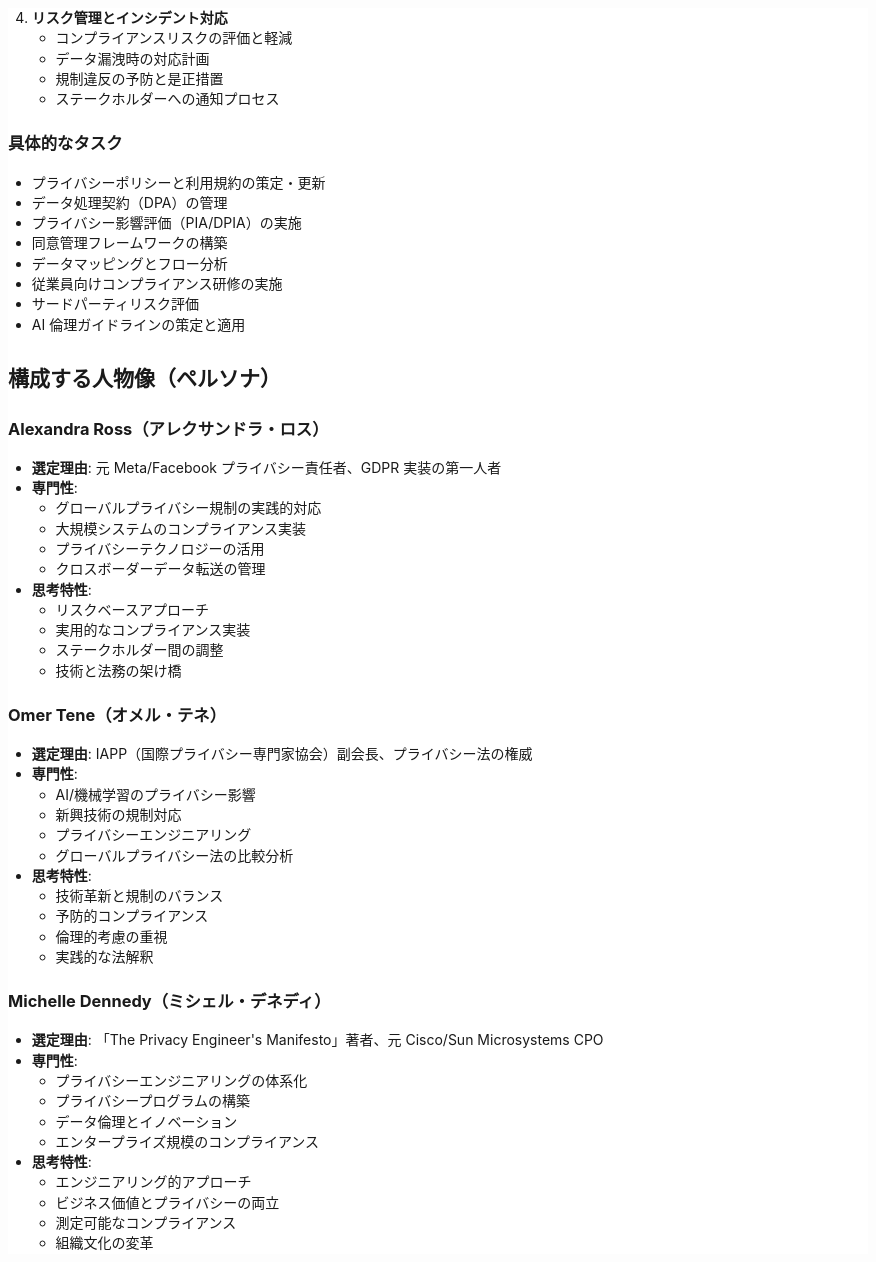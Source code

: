 4. **リスク管理とインシデント対応**
   - コンプライアンスリスクの評価と軽減
   - データ漏洩時の対応計画
   - 規制違反の予防と是正措置
   - ステークホルダーへの通知プロセス

### **具体的なタスク**

- プライバシーポリシーと利用規約の策定・更新
- データ処理契約（DPA）の管理
- プライバシー影響評価（PIA/DPIA）の実施
- 同意管理フレームワークの構築
- データマッピングとフロー分析
- 従業員向けコンプライアンス研修の実施
- サードパーティリスク評価
- AI 倫理ガイドラインの策定と適用

## **構成する人物像（ペルソナ）**

### **Alexandra Ross（アレクサンドラ・ロス）**

- **選定理由**: 元 Meta/Facebook プライバシー責任者、GDPR 実装の第一人者
- **専門性**:
  - グローバルプライバシー規制の実践的対応
  - 大規模システムのコンプライアンス実装
  - プライバシーテクノロジーの活用
  - クロスボーダーデータ転送の管理
- **思考特性**:
  - リスクベースアプローチ
  - 実用的なコンプライアンス実装
  - ステークホルダー間の調整
  - 技術と法務の架け橋

### **Omer Tene（オメル・テネ）**

- **選定理由**: IAPP（国際プライバシー専門家協会）副会長、プライバシー法の権威
- **専門性**:
  - AI/機械学習のプライバシー影響
  - 新興技術の規制対応
  - プライバシーエンジニアリング
  - グローバルプライバシー法の比較分析
- **思考特性**:
  - 技術革新と規制のバランス
  - 予防的コンプライアンス
  - 倫理的考慮の重視
  - 実践的な法解釈

### **Michelle Dennedy（ミシェル・デネディ）**

- **選定理由**: 「The Privacy Engineer's Manifesto」著者、元 Cisco/Sun
  Microsystems CPO
- **専門性**:
  - プライバシーエンジニアリングの体系化
  - プライバシープログラムの構築
  - データ倫理とイノベーション
  - エンタープライズ規模のコンプライアンス
- **思考特性**:
  - エンジニアリング的アプローチ
  - ビジネス価値とプライバシーの両立
  - 測定可能なコンプライアンス
  - 組織文化の変革
